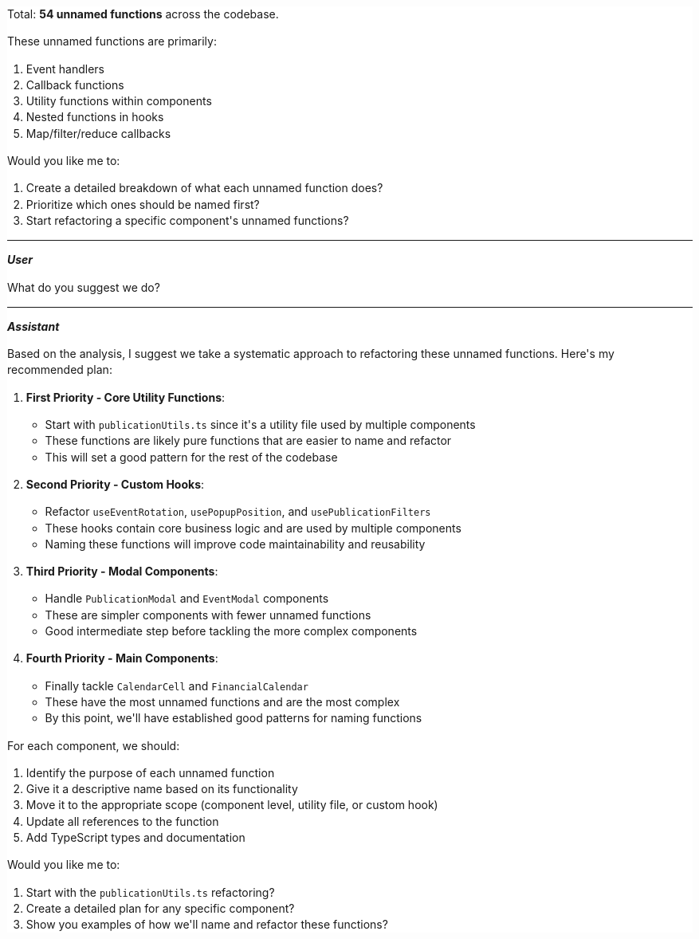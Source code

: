 Total: **54 unnamed functions** across the codebase.

These unnamed functions are primarily:
1. Event handlers
2. Callback functions
3. Utility functions within components
4. Nested functions in hooks
5. Map/filter/reduce callbacks

Would you like me to:
1. Create a detailed breakdown of what each unnamed function does?
2. Prioritize which ones should be named first?
3. Start refactoring a specific component's unnamed functions?

---

_**User**_

What do you suggest we do?

---

_**Assistant**_

Based on the analysis, I suggest we take a systematic approach to refactoring these unnamed functions. Here's my recommended plan:

1. **First Priority - Core Utility Functions**:
   - Start with `publicationUtils.ts` since it's a utility file used by multiple components
   - These functions are likely pure functions that are easier to name and refactor
   - This will set a good pattern for the rest of the codebase

2. **Second Priority - Custom Hooks**:
   - Refactor `useEventRotation`, `usePopupPosition`, and `usePublicationFilters`
   - These hooks contain core business logic and are used by multiple components
   - Naming these functions will improve code maintainability and reusability

3. **Third Priority - Modal Components**:
   - Handle `PublicationModal` and `EventModal` components
   - These are simpler components with fewer unnamed functions
   - Good intermediate step before tackling the more complex components

4. **Fourth Priority - Main Components**:
   - Finally tackle `CalendarCell` and `FinancialCalendar`
   - These have the most unnamed functions and are the most complex
   - By this point, we'll have established good patterns for naming functions

For each component, we should:
1. Identify the purpose of each unnamed function
2. Give it a descriptive name based on its functionality
3. Move it to the appropriate scope (component level, utility file, or custom hook)
4. Update all references to the function
5. Add TypeScript types and documentation

Would you like me to:
1. Start with the `publicationUtils.ts` refactoring?
2. Create a detailed plan for any specific component?
3. Show you examples of how we'll name and refactor these functions?
